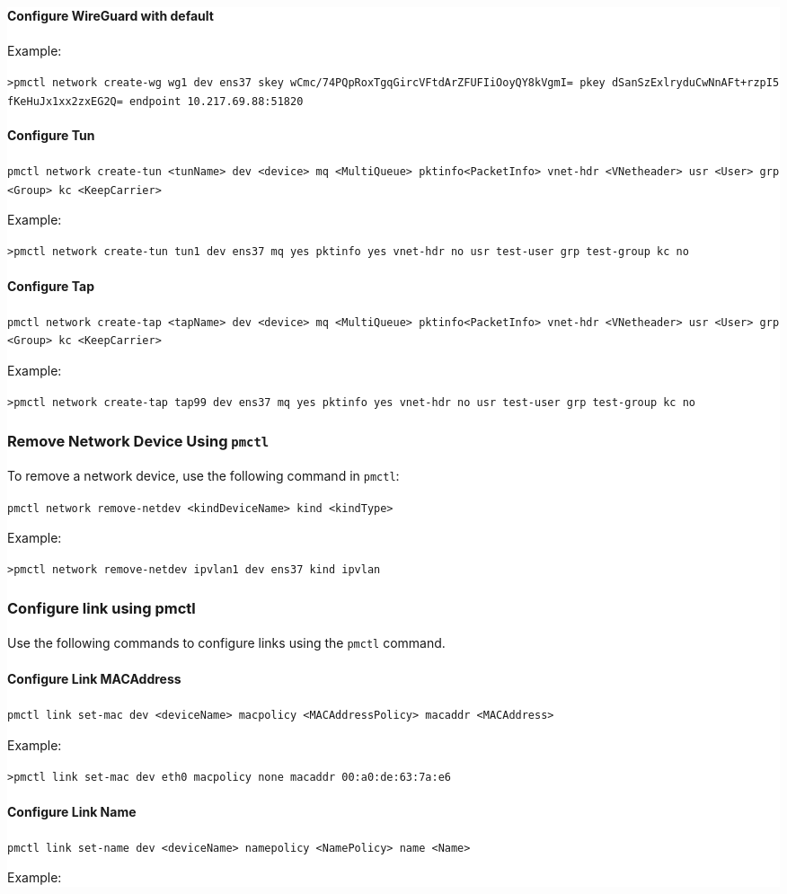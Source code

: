 
#### Configure WireGuard with default

Example: 

	>pmctl network create-wg wg1 dev ens37 skey wCmc/74PQpRoxTgqGircVFtdArZFUFIiOoyQY8kVgmI= pkey dSanSzExlryduCwNnAFt+rzpI5fKeHuJx1xx2zxEG2Q= endpoint 10.217.69.88:51820

#### Configure Tun

	pmctl network create-tun <tunName> dev <device> mq <MultiQueue> pktinfo<PacketInfo> vnet-hdr <VNetheader> usr <User> grp <Group> kc <KeepCarrier>

Example:

	>pmctl network create-tun tun1 dev ens37 mq yes pktinfo yes vnet-hdr no usr test-user grp test-group kc no

#### Configure Tap

	pmctl network create-tap <tapName> dev <device> mq <MultiQueue> pktinfo<PacketInfo> vnet-hdr <VNetheader> usr <User> grp <Group> kc <KeepCarrier>

Example:

	>pmctl network create-tap tap99 dev ens37 mq yes pktinfo yes vnet-hdr no usr test-user grp test-group kc no

### Remove Network Device Using `pmctl`

To remove a network device, use the following command in `pmctl`:

	pmctl network remove-netdev <kindDeviceName> kind <kindType>


Example:

	>pmctl network remove-netdev ipvlan1 dev ens37 kind ipvlan



### Configure link using pmctl


Use the following commands to configure links using the `pmctl` command.



#### Configure Link MACAddress

	pmctl link set-mac dev <deviceName> macpolicy <MACAddressPolicy> macaddr <MACAddress>

Example:

	>pmctl link set-mac dev eth0 macpolicy none macaddr 00:a0:de:63:7a:e6

#### Configure Link Name

	pmctl link set-name dev <deviceName> namepolicy <NamePolicy> name <Name>

Example:
